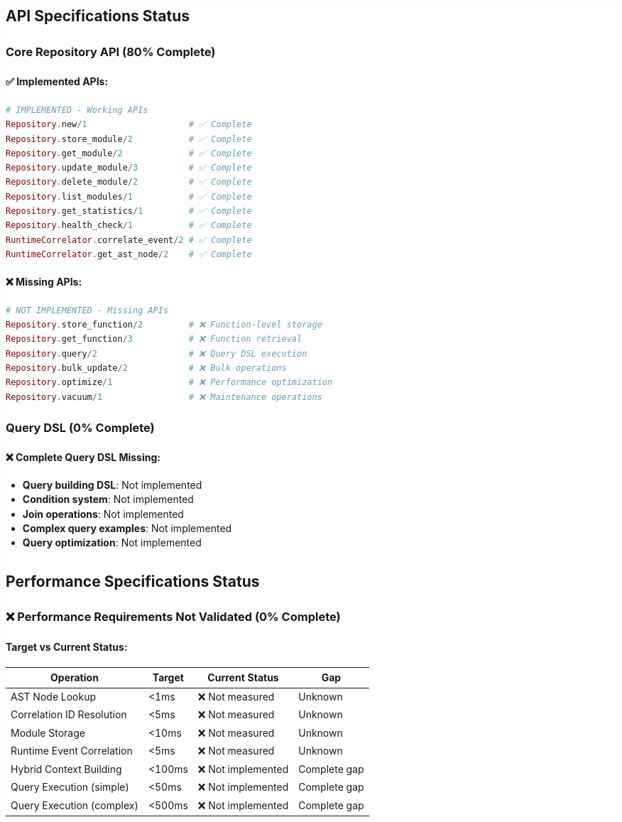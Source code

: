 ## API Specifications Status

### **Core Repository API (80% Complete)**

#### **✅ Implemented APIs**:
```elixir
# IMPLEMENTED - Working APIs
Repository.new/1                    # ✅ Complete
Repository.store_module/2           # ✅ Complete  
Repository.get_module/2             # ✅ Complete
Repository.update_module/3          # ✅ Complete
Repository.delete_module/2          # ✅ Complete
Repository.list_modules/1           # ✅ Complete
Repository.get_statistics/1         # ✅ Complete
Repository.health_check/1           # ✅ Complete
RuntimeCorrelator.correlate_event/2 # ✅ Complete
RuntimeCorrelator.get_ast_node/2    # ✅ Complete
```

#### **❌ Missing APIs**:
```elixir
# NOT IMPLEMENTED - Missing APIs
Repository.store_function/2         # ❌ Function-level storage
Repository.get_function/3           # ❌ Function retrieval
Repository.query/2                  # ❌ Query DSL execution
Repository.bulk_update/2            # ❌ Bulk operations
Repository.optimize/1               # ❌ Performance optimization
Repository.vacuum/1                 # ❌ Maintenance operations
```

### **Query DSL (0% Complete)**

#### **❌ Complete Query DSL Missing**:
- **Query building DSL**: Not implemented
- **Condition system**: Not implemented  
- **Join operations**: Not implemented
- **Complex query examples**: Not implemented
- **Query optimization**: Not implemented

## Performance Specifications Status

### **❌ Performance Requirements Not Validated (0% Complete)**

#### **Target vs Current Status**:

| Operation | Target | Current Status | Gap |
|-----------|--------|----------------|-----|
| AST Node Lookup | <1ms | ❌ Not measured | Unknown |
| Correlation ID Resolution | <5ms | ❌ Not measured | Unknown |
| Module Storage | <10ms | ❌ Not measured | Unknown |
| Runtime Event Correlation | <5ms | ❌ Not measured | Unknown |
| Hybrid Context Building | <100ms | ❌ Not implemented | Complete gap |
| Query Execution (simple) | <50ms | ❌ Not implemented | Complete gap |
| Query Execution (complex) | <500ms | ❌ Not implemented | Complete gap |
